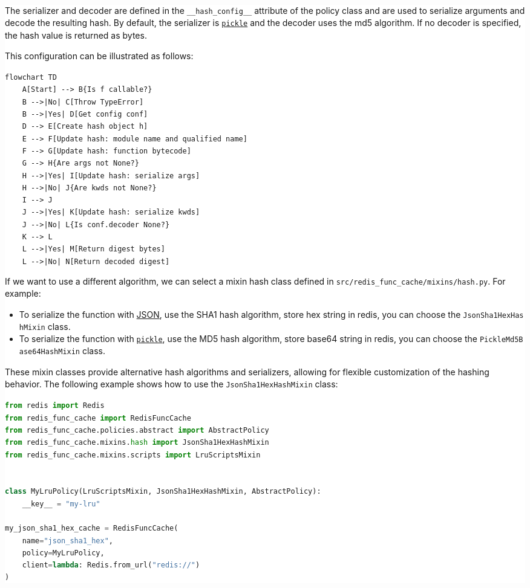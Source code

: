The serializer and decoder are defined in the `__hash_config__` attribute of the policy class and are used to serialize arguments and decode the resulting hash. By default, the serializer is [`pickle`][] and the decoder uses the md5 algorithm. If no decoder is specified, the hash value is returned as bytes.

This configuration can be illustrated as follows:

```mermaid
flowchart TD
    A[Start] --> B{Is f callable?}
    B -->|No| C[Throw TypeError]
    B -->|Yes| D[Get config conf]
    D --> E[Create hash object h]
    E --> F[Update hash: module name and qualified name]
    F --> G[Update hash: function bytecode]
    G --> H{Are args not None?}
    H -->|Yes| I[Update hash: serialize args]
    H -->|No| J{Are kwds not None?}
    I --> J
    J -->|Yes| K[Update hash: serialize kwds]
    J -->|No| L{Is conf.decoder None?}
    K --> L
    L -->|Yes| M[Return digest bytes]
    L -->|No| N[Return decoded digest]
```

If we want to use a different algorithm, we can select a mixin hash class defined in `src/redis_func_cache/mixins/hash.py`. For example:

- To serialize the function with [JSON][], use the SHA1 hash algorithm, store hex string in redis, you can choose the `JsonSha1HexHashMixin` class.
- To serialize the function with [`pickle`][], use the MD5 hash algorithm, store base64 string in redis, you can choose the `PickleMd5Base64HashMixin` class.

These mixin classes provide alternative hash algorithms and serializers, allowing for flexible customization of the hashing behavior. The following example shows how to use the `JsonSha1HexHashMixin` class:

```python
from redis import Redis
from redis_func_cache import RedisFuncCache
from redis_func_cache.policies.abstract import AbstractPolicy
from redis_func_cache.mixins.hash import JsonSha1HexHashMixin
from redis_func_cache.mixins.scripts import LruScriptsMixin


class MyLruPolicy(LruScriptsMixin, JsonSha1HexHashMixin, AbstractPolicy):
    __key__ = "my-lru"

my_json_sha1_hex_cache = RedisFuncCache(
    name="json_sha1_hex",
    policy=MyLruPolicy,
    client=lambda: Redis.from_url("redis://")
)
```


[redis]: https://redis.io/ "Redis is an in-memory data store used by millions of developers as a cache"
[redis-py]: https://redis.io/docs/develop/clients/redis-py/ "Connect your Python application to a Redis database"
[decorator]: https://docs.python.org/glossary.html#term-decorator "A function returning another function, usually applied as a function transformation using the @wrapper syntax"
[json]: https://www.json.org/ "JSON (JavaScript Object Notation) is a lightweight data-interchange format."
[`pickle`]: https://docs.python.org/library/pickle.html "The pickle module implements binary protocols for serializing and de-serializing a Python object structure."
[bson]: https://bsonspec.org/ "BSON, short for Bin­ary JSON, is a bin­ary-en­coded seri­al­iz­a­tion of JSON-like doc­u­ments."
[msgpack]: https://msgpack.org/ "MessagePack is an efficient binary serialization format."
[yaml]: https://yaml.org/ "YAML is a human-friendly data serialization language for all programming languages."
[uv]: https://docs.astral.sh/uv/ "An extremely fast Python package and project manager, written in Rust."
[pre-commit]: https://pre-commit.com/ "A framework for managing and maintaining multi-language pre-commit hooks."
[`RedisFuncCache`]: redis_func_cache.cache.RedisFuncCache
[`AbstractPolicy`]: redis_func_cache.policies.abstract.AbstractPolicy
[`BaseSinglePolicy`]: redis_func_cache.policies.base.BaseSinglePolicy
[`BaseMultiplePolicy`]: redis_func_cache.policies.base.BaseMultiplePolicy
[`BaseClusterSinglePolicy`]: redis_func_cache.policies.base.BaseClusterSinglePolicy
[`BaseClusterMultiplePolicy`]: redis_func_cache.policies.base.BaseClusterMultiplePolicy
[`FifoPolicy`]: redis_func_cache.policies.fifo.FifoPolicy "First In First Out policy"
[`LfuPolicy`]: redis_func_cache.policies.lfu.LfuPolicy "Least Frequently Used policy"
[`LruPolicy`]: redis_func_cache.policies.lru.LruPolicy "Least Recently Used policy"
[`MruPolicy`]: redis_func_cache.policies.mru.MruPolicy "Most Recently Used policy"
[`RrPolicy`]: redis_func_cache.policies.rr.RrPolicy "Random Remove policy"
[`LruTPolicy`]: redis_func_cache.policies.lru.LruTPolicy "Time based Least Recently Used policy."
[`FifoMultiplePolicy`]: redis_func_cache.policies.fifo.FifoMultiplePolicy
[`LfuMultiplePolicy`]: redis_func_cache.policies.lfu.LfuMultiplePolicy
[`LruMultiplePolicy`]: redis_func_cache.policies.lru.LruMultiplePolicy
[`MruMultiplePolicy`]: redis_func_cache.policies.mru.MruMultiplePolicy
[`RrMultiplePolicy`]: redis_func_cache.policies.rr.RrMultiplePolicy
[`LruTMultiplePolicy`]: redis_func_cache.policies.lru.LruTMultiplePolicy
[`FifoClusterPolicy`]: redis_func_cache.policies.fifo.FifoClusterPolicy
[`LfuClusterPolicy`]: redis_func_cache.policies.lfu.LfuClusterPolicy
[`LruClusterPolicy`]: redis_func_cache.policies.lru.LruClusterPolicy
[`MruClusterPolicy`]: redis_func_cache.policies.mru.MruClusterPolicy
[`RrClusterPolicy`]: redis_func_cache.policies.rr.RrClusterPolicy
[`LruTClusterPolicy`]: redis_func_cache.policies.lru.LruTClusterPolicy
[`FifoClusterMultiplePolicy`]: redis_func_cache.policies.fifo.FifoClusterMultiplePolicy
[`LfuClusterMultiplePolicy`]: redis_func_cache.policies.lfu.LfuClusterMultiplePolicy
[`LruClusterMultiplePolicy`]: redis_func_cache.policies.lru.LruClusterMultiplePolicy
[`MruClusterMultiplePolicy`]: redis_func_cache.policies.mru.MruClusterMultiplePolicy
[`RrClusterMultiplePolicy`]: redis_func_cache.policies.rr.RrClusterMultiplePolicy
[`LruTClusterMultiplePolicy`]: redis_func_cache.policies.lru.LruTClusterMultiplePolicy